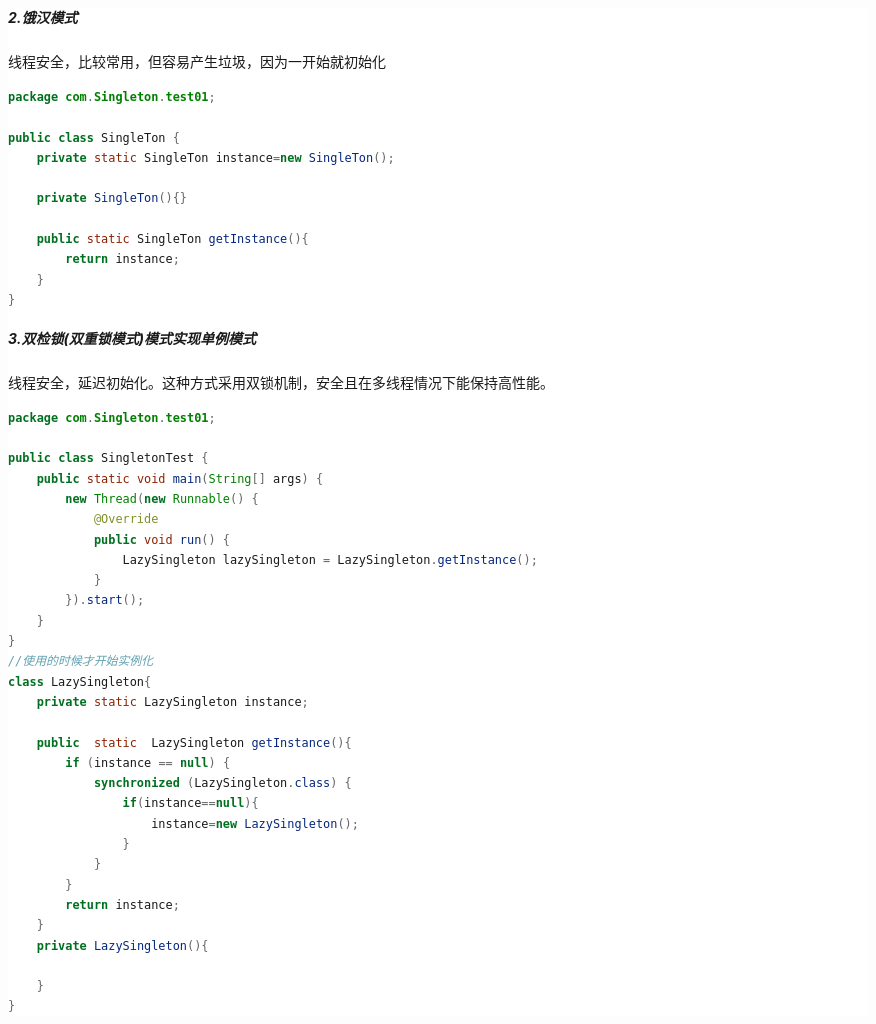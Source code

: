 ##### 2.饿汉模式

线程安全，比较常用，但容易产生垃圾，因为一开始就初始化

```java
package com.Singleton.test01;

public class SingleTon {
	private static SingleTon instance=new SingleTon();
	
	private SingleTon(){}
	
	public static SingleTon getInstance(){
		return instance;
	}
}
```



##### 3.双检锁(双重锁模式)模式实现单例模式

线程安全，延迟初始化。这种方式采用双锁机制，安全且在多线程情况下能保持高性能。

```java
package com.Singleton.test01;

public class SingletonTest {
    public static void main(String[] args) {
        new Thread(new Runnable() {
            @Override
            public void run() {
                LazySingleton lazySingleton = LazySingleton.getInstance();
            }
        }).start();
    }
}
//使用的时候才开始实例化
class LazySingleton{
    private static LazySingleton instance;

    public  static  LazySingleton getInstance(){
        if (instance == null) {
            synchronized (LazySingleton.class) {
                if(instance==null){
                    instance=new LazySingleton();
                }
            }
        }
        return instance;
    }
    private LazySingleton(){

    }
}
```
